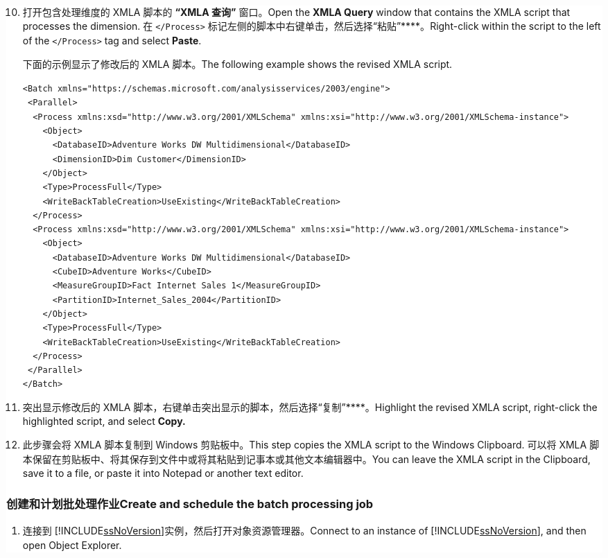 10. <span data-ttu-id="386fd-184">打开包含处理维度的 XMLA 脚本的 **“XMLA 查询”** 窗口。</span><span class="sxs-lookup"><span data-stu-id="386fd-184">Open the **XMLA Query** window that contains the XMLA script that processes the dimension.</span></span> <span data-ttu-id="386fd-185">在 `</Process>` 标记左侧的脚本中右键单击，然后选择“粘贴”\*\*\*\*。</span><span class="sxs-lookup"><span data-stu-id="386fd-185">Right-click within the script to the left of the `</Process>` tag and select **Paste**.</span></span>  
  
     <span data-ttu-id="386fd-186">下面的示例显示了修改后的 XMLA 脚本。</span><span class="sxs-lookup"><span data-stu-id="386fd-186">The following example shows the revised XMLA script.</span></span>  
  
    ```  
    <Batch xmlns="https://schemas.microsoft.com/analysisservices/2003/engine">  
     <Parallel>  
      <Process xmlns:xsd="http://www.w3.org/2001/XMLSchema" xmlns:xsi="http://www.w3.org/2001/XMLSchema-instance">  
        <Object>  
          <DatabaseID>Adventure Works DW Multidimensional</DatabaseID>  
          <DimensionID>Dim Customer</DimensionID>  
        </Object>  
        <Type>ProcessFull</Type>  
        <WriteBackTableCreation>UseExisting</WriteBackTableCreation>  
      </Process>  
      <Process xmlns:xsd="http://www.w3.org/2001/XMLSchema" xmlns:xsi="http://www.w3.org/2001/XMLSchema-instance">  
        <Object>  
          <DatabaseID>Adventure Works DW Multidimensional</DatabaseID>  
          <CubeID>Adventure Works</CubeID>  
          <MeasureGroupID>Fact Internet Sales 1</MeasureGroupID>  
          <PartitionID>Internet_Sales_2004</PartitionID>  
        </Object>  
        <Type>ProcessFull</Type>  
        <WriteBackTableCreation>UseExisting</WriteBackTableCreation>  
      </Process>  
     </Parallel>  
    </Batch>  
    ```  
  
11. <span data-ttu-id="386fd-187">突出显示修改后的 XMLA 脚本，右键单击突出显示的脚本，然后选择“复制”\*\*\*\*。</span><span class="sxs-lookup"><span data-stu-id="386fd-187">Highlight the revised XMLA script, right-click the highlighted script, and select **Copy.**</span></span>  
  
12. <span data-ttu-id="386fd-188">此步骤会将 XMLA 脚本复制到 Windows 剪贴板中。</span><span class="sxs-lookup"><span data-stu-id="386fd-188">This step copies the XMLA script to the Windows Clipboard.</span></span> <span data-ttu-id="386fd-189">可以将 XMLA 脚本保留在剪贴板中、将其保存到文件中或将其粘贴到记事本或其他文本编辑器中。</span><span class="sxs-lookup"><span data-stu-id="386fd-189">You can leave the XMLA script in the Clipboard, save it to a file, or paste it into Notepad or another text editor.</span></span>  
  
###  <a name="create-and-schedule-the-batch-processing-job"></a><a name="bkmk_Scheduling"></a><span data-ttu-id="386fd-190">创建和计划批处理作业</span><span class="sxs-lookup"><span data-stu-id="386fd-190">Create and schedule the batch processing job</span></span>  
  
1.  <span data-ttu-id="386fd-191">连接到 [!INCLUDE[ssNoVersion](../../includes/ssnoversion-md.md)]实例，然后打开对象资源管理器。</span><span class="sxs-lookup"><span data-stu-id="386fd-191">Connect to an instance of [!INCLUDE[ssNoVersion](../../includes/ssnoversion-md.md)], and then open Object Explorer.</span></span>  
  